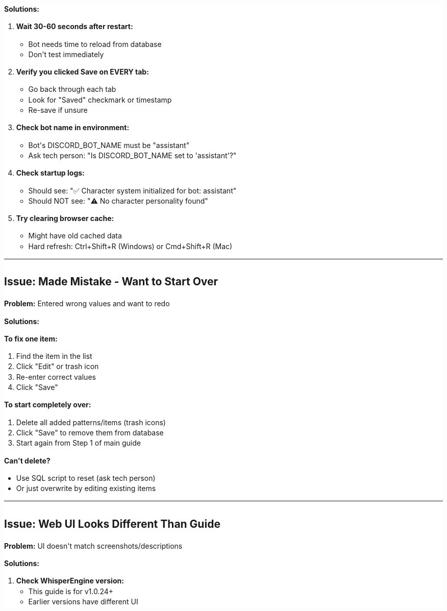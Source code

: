 **Solutions:**

1. **Wait 30-60 seconds after restart:**
   - Bot needs time to reload from database
   - Don't test immediately

2. **Verify you clicked Save on EVERY tab:**
   - Go back through each tab
   - Look for "Saved" checkmark or timestamp
   - Re-save if unsure

3. **Check bot name in environment:**
   - Bot's DISCORD_BOT_NAME must be "assistant"
   - Ask tech person: "Is DISCORD_BOT_NAME set to 'assistant'?"

4. **Check startup logs:**
   - Should see: "✅ Character system initialized for bot: assistant"
   - Should NOT see: "⚠️ No character personality found"

5. **Try clearing browser cache:**
   - Might have old cached data
   - Hard refresh: Ctrl+Shift+R (Windows) or Cmd+Shift+R (Mac)

---

## Issue: Made Mistake - Want to Start Over

**Problem:** Entered wrong values and want to redo

**Solutions:**

**To fix one item:**
1. Find the item in the list
2. Click "Edit" or trash icon
3. Re-enter correct values
4. Click "Save"

**To start completely over:**
1. Delete all added patterns/items (trash icons)
2. Click "Save" to remove them from database
3. Start again from Step 1 of main guide

**Can't delete?**
- Use SQL script to reset (ask tech person)
- Or just overwrite by editing existing items

---

## Issue: Web UI Looks Different Than Guide

**Problem:** UI doesn't match screenshots/descriptions

**Solutions:**

1. **Check WhisperEngine version:**
   - This guide is for v1.0.24+
   - Earlier versions have different UI
